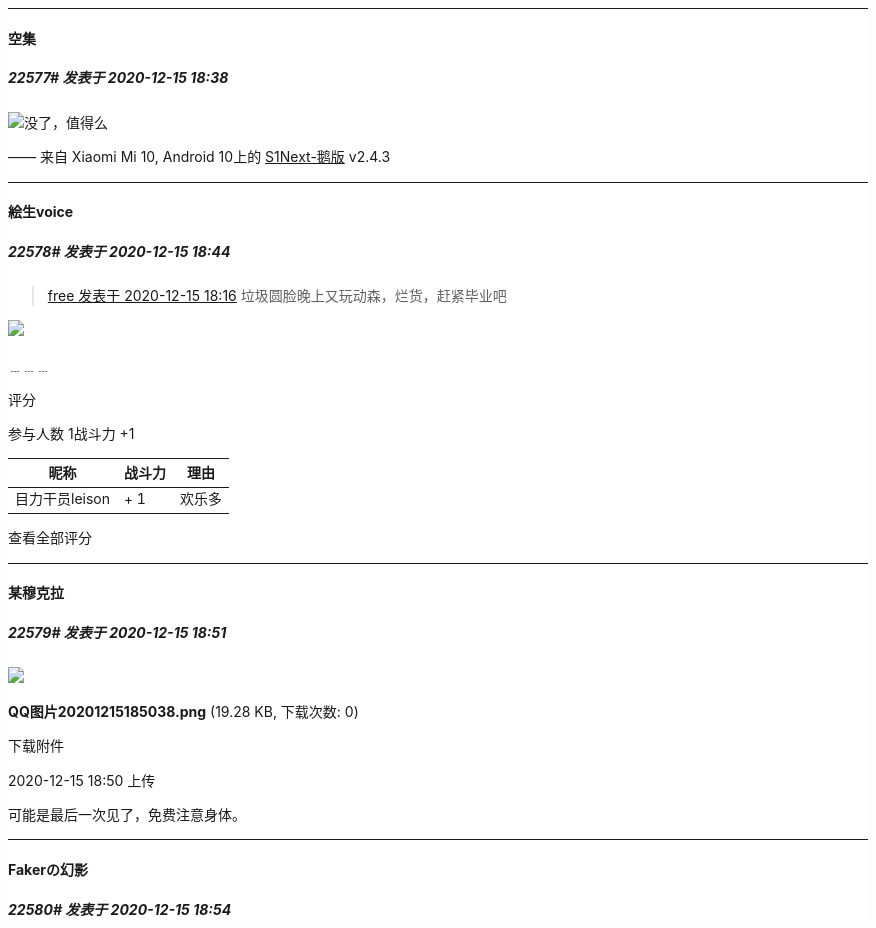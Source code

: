 -----

####  空集  
##### 22577#       发表于 2020-12-15 18:38


<img src="https://static.saraba1st.com/image/smiley/face2017/037.png" referrerpolicy="no-referrer">没了，值得么

—— 来自 Xiaomi Mi 10, Android 10上的 [S1Next-鹅版](https://github.com/ykrank/S1-Next/releases) v2.4.3


-----

####  絵生voice  
##### 22578#       发表于 2020-12-15 18:44


<blockquote><a href="httphttps://bbs.saraba1st.com/2b/forum.php?mod=redirect&amp;goto=findpost&amp;pid=49730855&amp;ptid=1969498" target="_blank">free 发表于 2020-12-15 18:16</a>
垃圾圆脸晚上又玩动森，烂货，赶紧毕业吧</blockquote>
<img src="https://p.sda1.dev/0/4dc39fe33a08c5cb369ec4f0edafa924/70d1967c39dfa294.jpg" referrerpolicy="no-referrer">


﹍﹍﹍

评分


 参与人数 1战斗力 +1

|昵称|战斗力|理由|
|----|---|---|
| 目力干员leison| + 1|欢乐多|


查看全部评分


-----

####  某穆克拉  
##### 22579#       发表于 2020-12-15 18:51


<img src="https://img.saraba1st.com/forum/202012/15/185051s6z1txx313mt6x16.png" referrerpolicy="no-referrer">


<strong>QQ图片20201215185038.png</strong> (19.28 KB, 下载次数: 0)

下载附件

2020-12-15 18:50 上传


可能是最后一次见了，免费注意身体。


-----

####  Fakerの幻影  
##### 22580#       发表于 2020-12-15 18:54

